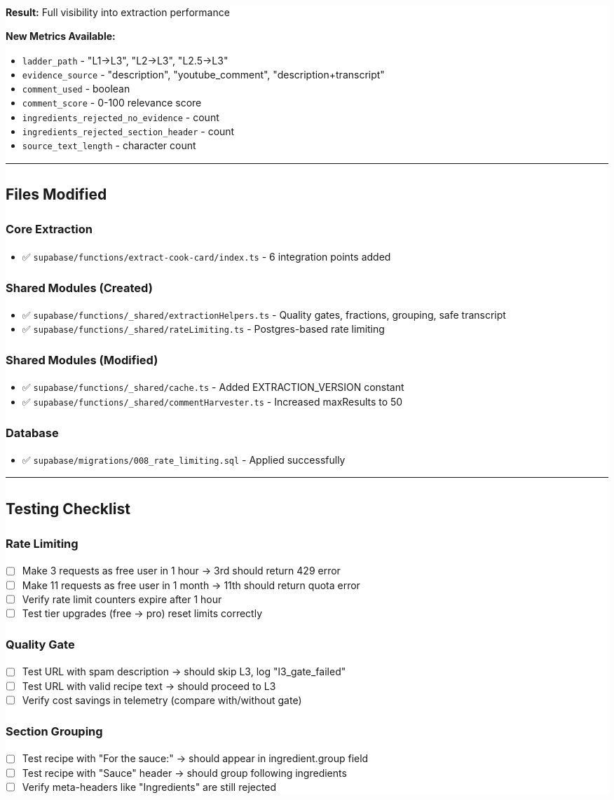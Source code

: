 **Result:** Full visibility into extraction performance

**New Metrics Available:**
- `ladder_path` - "L1→L3", "L2→L3", "L2.5→L3"
- `evidence_source` - "description", "youtube_comment", "description+transcript"
- `comment_used` - boolean
- `comment_score` - 0-100 relevance score
- `ingredients_rejected_no_evidence` - count
- `ingredients_rejected_section_header` - count
- `source_text_length` - character count

---

## Files Modified

### Core Extraction
- ✅ `supabase/functions/extract-cook-card/index.ts` - 6 integration points added

### Shared Modules (Created)
- ✅ `supabase/functions/_shared/extractionHelpers.ts` - Quality gates, fractions, grouping, safe transcript
- ✅ `supabase/functions/_shared/rateLimiting.ts` - Postgres-based rate limiting

### Shared Modules (Modified)
- ✅ `supabase/functions/_shared/cache.ts` - Added EXTRACTION_VERSION constant
- ✅ `supabase/functions/_shared/commentHarvester.ts` - Increased maxResults to 50

### Database
- ✅ `supabase/migrations/008_rate_limiting.sql` - Applied successfully

---

## Testing Checklist

### Rate Limiting
- [ ] Make 3 requests as free user in 1 hour → 3rd should return 429 error
- [ ] Make 11 requests as free user in 1 month → 11th should return quota error
- [ ] Verify rate limit counters expire after 1 hour
- [ ] Test tier upgrades (free → pro) reset limits correctly

### Quality Gate
- [ ] Test URL with spam description → should skip L3, log "l3_gate_failed"
- [ ] Test URL with valid recipe text → should proceed to L3
- [ ] Verify cost savings in telemetry (compare with/without gate)

### Section Grouping
- [ ] Test recipe with "For the sauce:" → should appear in ingredient.group field
- [ ] Test recipe with "Sauce" header → should group following ingredients
- [ ] Verify meta-headers like "Ingredients" are still rejected
